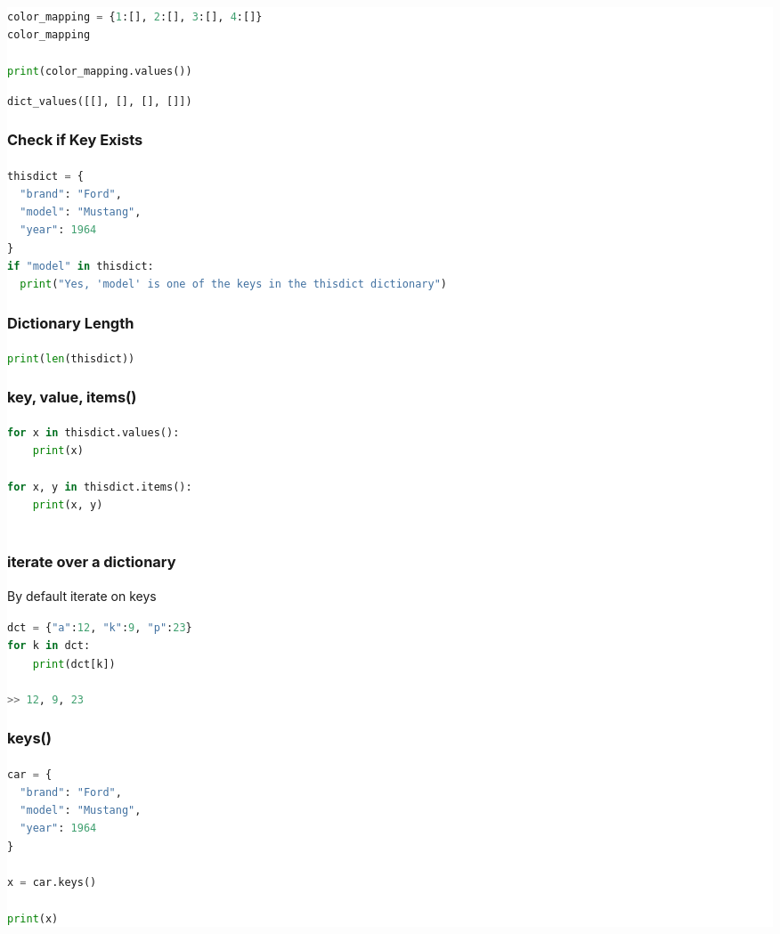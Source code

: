 

```python
color_mapping = {1:[], 2:[], 3:[], 4:[]}
color_mapping

print(color_mapping.values())
```

    dict_values([[], [], [], []])


### Check if Key Exists

```Python
thisdict = {
  "brand": "Ford",
  "model": "Mustang",
  "year": 1964
}
if "model" in thisdict:
  print("Yes, 'model' is one of the keys in the thisdict dictionary")
```

### Dictionary Length
```Python
print(len(thisdict))
```

### key, value, items()
```Python
for x in thisdict.values():
    print(x)

for x, y in thisdict.items():
    print(x, y)
    
```

### iterate over a dictionary
By default iterate on keys
```Python
dct = {"a":12, "k":9, "p":23}
for k in dct:
    print(dct[k])

>> 12, 9, 23
```

### keys()
```Python
car = {
  "brand": "Ford",
  "model": "Mustang",
  "year": 1964
}

x = car.keys()

print(x)
```
